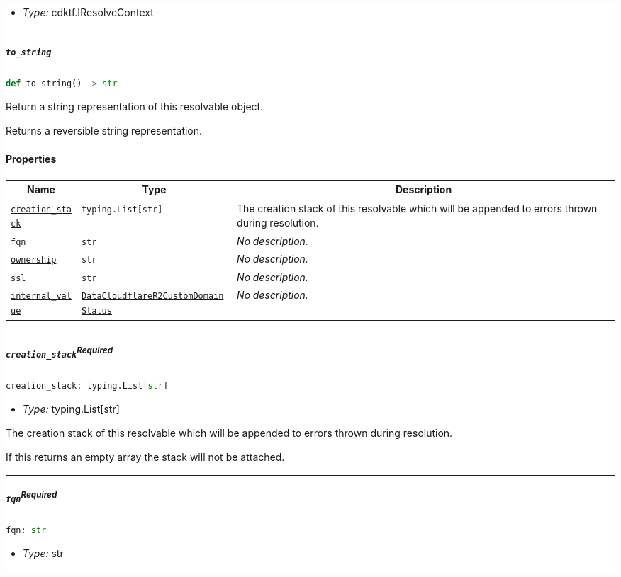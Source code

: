 - *Type:* cdktf.IResolveContext

---

##### `to_string` <a name="to_string" id="@cdktf/provider-cloudflare.dataCloudflareR2CustomDomain.DataCloudflareR2CustomDomainStatusOutputReference.toString"></a>

```python
def to_string() -> str
```

Return a string representation of this resolvable object.

Returns a reversible string representation.


#### Properties <a name="Properties" id="Properties"></a>

| **Name** | **Type** | **Description** |
| --- | --- | --- |
| <code><a href="#@cdktf/provider-cloudflare.dataCloudflareR2CustomDomain.DataCloudflareR2CustomDomainStatusOutputReference.property.creationStack">creation_stack</a></code> | <code>typing.List[str]</code> | The creation stack of this resolvable which will be appended to errors thrown during resolution. |
| <code><a href="#@cdktf/provider-cloudflare.dataCloudflareR2CustomDomain.DataCloudflareR2CustomDomainStatusOutputReference.property.fqn">fqn</a></code> | <code>str</code> | *No description.* |
| <code><a href="#@cdktf/provider-cloudflare.dataCloudflareR2CustomDomain.DataCloudflareR2CustomDomainStatusOutputReference.property.ownership">ownership</a></code> | <code>str</code> | *No description.* |
| <code><a href="#@cdktf/provider-cloudflare.dataCloudflareR2CustomDomain.DataCloudflareR2CustomDomainStatusOutputReference.property.ssl">ssl</a></code> | <code>str</code> | *No description.* |
| <code><a href="#@cdktf/provider-cloudflare.dataCloudflareR2CustomDomain.DataCloudflareR2CustomDomainStatusOutputReference.property.internalValue">internal_value</a></code> | <code><a href="#@cdktf/provider-cloudflare.dataCloudflareR2CustomDomain.DataCloudflareR2CustomDomainStatus">DataCloudflareR2CustomDomainStatus</a></code> | *No description.* |

---

##### `creation_stack`<sup>Required</sup> <a name="creation_stack" id="@cdktf/provider-cloudflare.dataCloudflareR2CustomDomain.DataCloudflareR2CustomDomainStatusOutputReference.property.creationStack"></a>

```python
creation_stack: typing.List[str]
```

- *Type:* typing.List[str]

The creation stack of this resolvable which will be appended to errors thrown during resolution.

If this returns an empty array the stack will not be attached.

---

##### `fqn`<sup>Required</sup> <a name="fqn" id="@cdktf/provider-cloudflare.dataCloudflareR2CustomDomain.DataCloudflareR2CustomDomainStatusOutputReference.property.fqn"></a>

```python
fqn: str
```

- *Type:* str

---